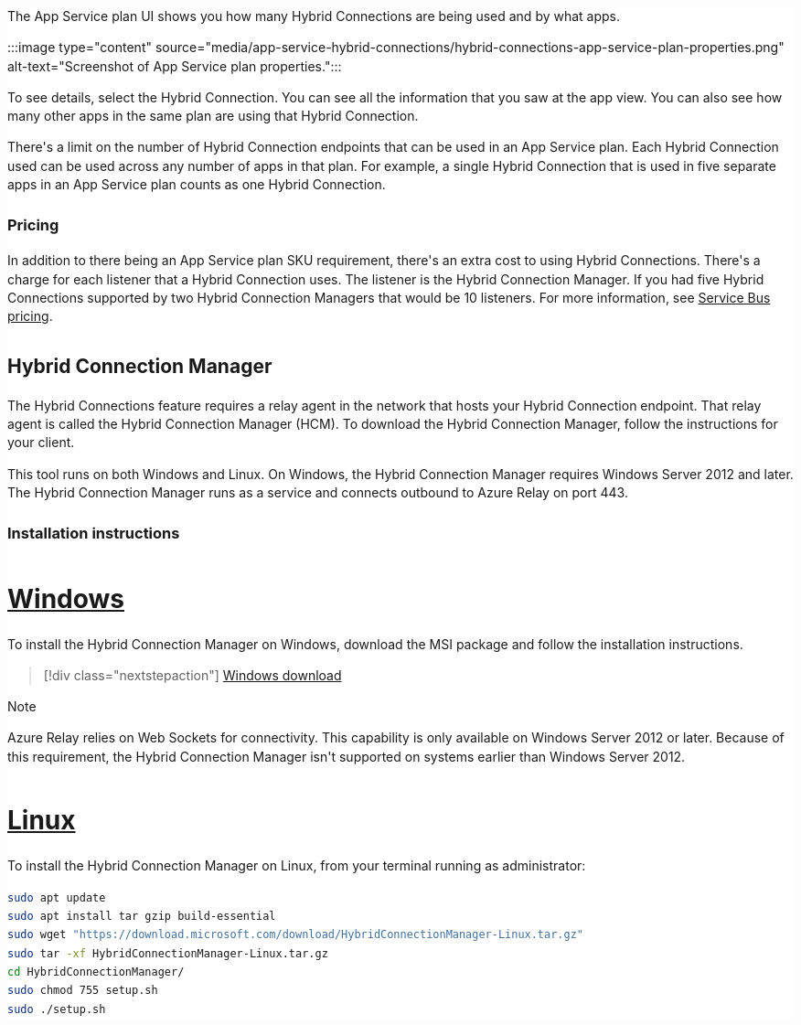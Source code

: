 The App Service plan UI shows you how many Hybrid Connections are being used and by what apps.

:::image type="content" source="media/app-service-hybrid-connections/hybrid-connections-app-service-plan-properties.png" alt-text="Screenshot of App Service plan properties.":::

To see details, select the Hybrid Connection. You can see all the information that you saw at the app view. You can also see how many other apps in the same plan are using that Hybrid Connection.

There's a limit on the number of Hybrid Connection endpoints that can be used in an App Service plan. Each Hybrid Connection used can be used across any number of apps in that plan. For example, a single Hybrid Connection that is used in five separate apps in an App Service plan counts as one Hybrid Connection.

### Pricing

In addition to there being an App Service plan SKU requirement, there's an extra cost to using Hybrid Connections. There's a charge for each listener that a Hybrid Connection uses. The listener is the Hybrid Connection Manager. If you had five Hybrid Connections supported by two Hybrid Connection Managers that would be 10 listeners. For more information, see [Service Bus pricing][sbpricing].

## Hybrid Connection Manager

The Hybrid Connections feature requires a relay agent in the network that hosts your Hybrid Connection endpoint. That relay agent is called the Hybrid Connection Manager (HCM). To download the Hybrid Connection Manager, follow the instructions for your client.

This tool runs on both Windows and Linux. On Windows, the Hybrid Connection Manager requires Windows Server 2012 and later. The Hybrid Connection Manager runs as a service and connects outbound to Azure Relay on port 443.

### Installation instructions

# [Windows](#tab/windows)

To install the Hybrid Connection Manager on Windows, download the MSI package and follow the installation instructions.

> [!div class="nextstepaction"]
> [Windows download](https://download.microsoft.com/download/HybridConnectionManager-Windows.msi)

> [!NOTE]
> Azure Relay relies on Web Sockets for connectivity. This capability is only available on Windows Server 2012 or later. Because of this requirement, the Hybrid Connection Manager isn't supported on systems earlier than Windows Server 2012.

# [Linux](#tab/linux)

To install the Hybrid Connection Manager on Linux, from your terminal running as administrator:

```bash
sudo apt update
sudo apt install tar gzip build-essential
sudo wget "https://download.microsoft.com/download/HybridConnectionManager-Linux.tar.gz"
sudo tar -xf HybridConnectionManager-Linux.tar.gz
cd HybridConnectionManager/
sudo chmod 755 setup.sh
sudo ./setup.sh
```


[HCService]: /azure/service-bus-relay/relay-hybrid-connections-protocol/
[Azure portal]: https://portal.azure.com/
[sbpricing]: https://azure.microsoft.com/pricing/details/service-bus/
[install-azure-cli]: /cli/azure/install-azure-cli/